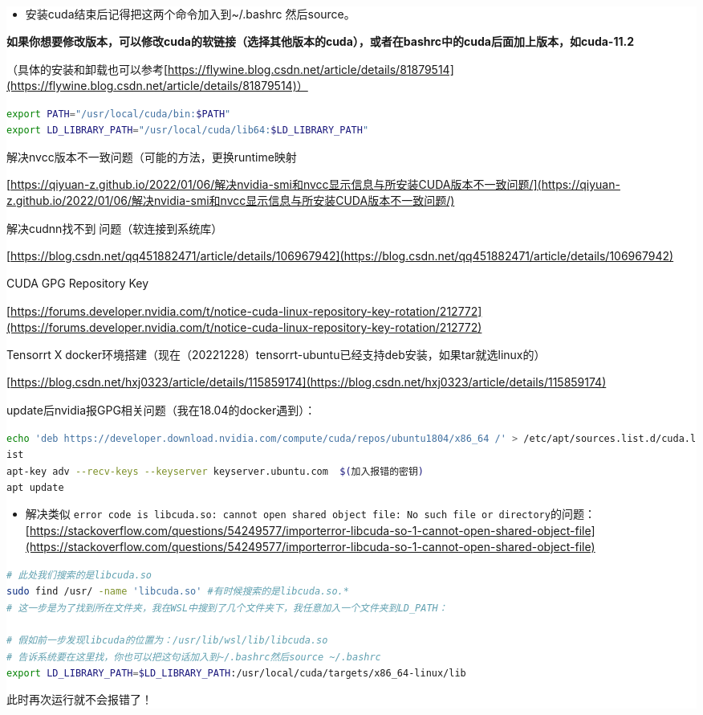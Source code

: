 - 安装cuda结束后记得把这两个命令加入到~/.bashrc 然后source。

**如果你想要修改版本，可以修改cuda的软链接（选择其他版本的cuda），或者在bashrc中的cuda后面加上版本，如cuda-11.2**

（具体的安装和卸载也可以参考[https://flywine.blog.csdn.net/article/details/81879514](https://flywine.blog.csdn.net/article/details/81879514)）

```Bash
export PATH="/usr/local/cuda/bin:$PATH" 
export LD_LIBRARY_PATH="/usr/local/cuda/lib64:$LD_LIBRARY_PATH" 

```

解决nvcc版本不一致问题（可能的方法，更换runtime映射

[https://qiyuan-z.github.io/2022/01/06/解决nvidia-smi和nvcc显示信息与所安装CUDA版本不一致问题/](https://qiyuan-z.github.io/2022/01/06/解决nvidia-smi和nvcc显示信息与所安装CUDA版本不一致问题/) 

解决cudnn找不到 问题（软连接到系统库）

[https://blog.csdn.net/qq451882471/article/details/106967942](https://blog.csdn.net/qq451882471/article/details/106967942)

CUDA GPG Repository Key

[https://forums.developer.nvidia.com/t/notice-cuda-linux-repository-key-rotation/212772](https://forums.developer.nvidia.com/t/notice-cuda-linux-repository-key-rotation/212772)

Tensorrt X docker环境搭建（现在（20221228）tensorrt-ubuntu已经支持deb安装，如果tar就选linux的）

[https://blog.csdn.net/hxj0323/article/details/115859174](https://blog.csdn.net/hxj0323/article/details/115859174)

update后nvidia报GPG相关问题（我在18.04的docker遇到）：

```Bash
echo 'deb https://developer.download.nvidia.com/compute/cuda/repos/ubuntu1804/x86_64 /' > /etc/apt/sources.list.d/cuda.list
apt-key adv --recv-keys --keyserver keyserver.ubuntu.com  $(加入报错的密钥)
apt update
```

- 解决类似 `error code is libcuda.so: cannot open shared object file: No such file or directory`的问题：[https://stackoverflow.com/questions/54249577/importerror-libcuda-so-1-cannot-open-shared-object-file](https://stackoverflow.com/questions/54249577/importerror-libcuda-so-1-cannot-open-shared-object-file)

```Bash
# 此处我们搜索的是libcuda.so
sudo find /usr/ -name 'libcuda.so' #有时候搜索的是libcuda.so.*
# 这一步是为了找到所在文件夹，我在WSL中搜到了几个文件夹下，我任意加入一个文件夹到LD_PATH：

# 假如前一步发现libcuda的位置为：/usr/lib/wsl/lib/libcuda.so
# 告诉系统要在这里找，你也可以把这句话加入到~/.bashrc然后source ~/.bashrc
export LD_LIBRARY_PATH=$LD_LIBRARY_PATH:/usr/local/cuda/targets/x86_64-linux/lib  

```

此时再次运行就不会报错了！
